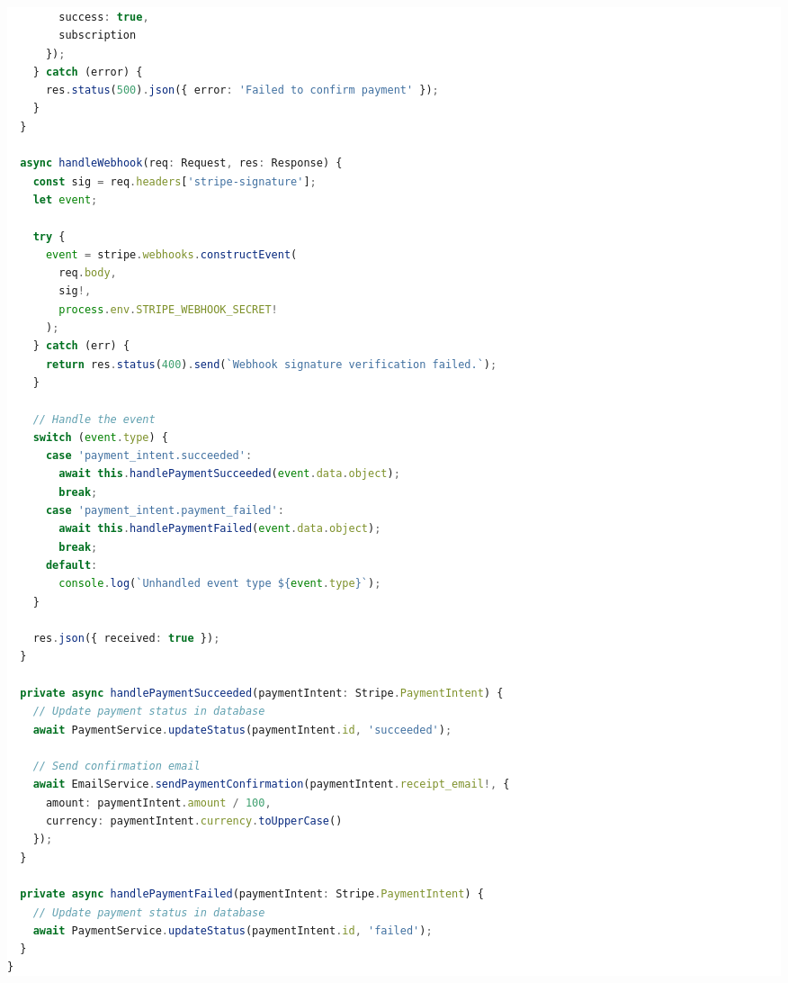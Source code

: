 ```typescript
        success: true,
        subscription
      });
    } catch (error) {
      res.status(500).json({ error: 'Failed to confirm payment' });
    }
  }

  async handleWebhook(req: Request, res: Response) {
    const sig = req.headers['stripe-signature'];
    let event;

    try {
      event = stripe.webhooks.constructEvent(
        req.body,
        sig!,
        process.env.STRIPE_WEBHOOK_SECRET!
      );
    } catch (err) {
      return res.status(400).send(`Webhook signature verification failed.`);
    }

    // Handle the event
    switch (event.type) {
      case 'payment_intent.succeeded':
        await this.handlePaymentSucceeded(event.data.object);
        break;
      case 'payment_intent.payment_failed':
        await this.handlePaymentFailed(event.data.object);
        break;
      default:
        console.log(`Unhandled event type ${event.type}`);
    }

    res.json({ received: true });
  }

  private async handlePaymentSucceeded(paymentIntent: Stripe.PaymentIntent) {
    // Update payment status in database
    await PaymentService.updateStatus(paymentIntent.id, 'succeeded');
    
    // Send confirmation email
    await EmailService.sendPaymentConfirmation(paymentIntent.receipt_email!, {
      amount: paymentIntent.amount / 100,
      currency: paymentIntent.currency.toUpperCase()
    });
  }

  private async handlePaymentFailed(paymentIntent: Stripe.PaymentIntent) {
    // Update payment status in database
    await PaymentService.updateStatus(paymentIntent.id, 'failed');
  }
}
```
